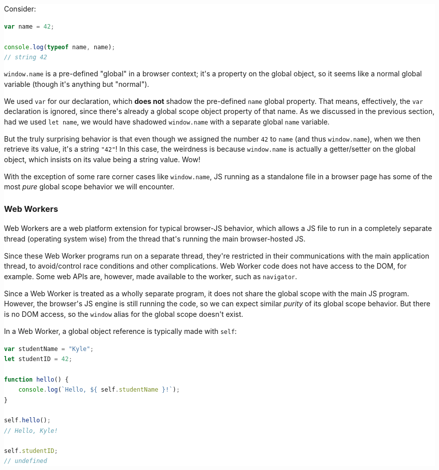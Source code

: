 Consider:

```js
var name = 42;

console.log(typeof name, name);
// string 42
```

`window.name` is a pre-defined "global" in a browser context; it's a property on the global object, so it seems like a normal global variable (though it's anything but "normal").

We used `var` for our declaration, which **does not** shadow the pre-defined `name` global property. That means, effectively, the `var` declaration is ignored, since there's already a global scope object property of that name. As we discussed in the previous section, had we used `let name`, we would have shadowed `window.name` with a separate global `name` variable.

But the truly surprising behavior is that even though we assigned the number `42` to `name` (and thus `window.name`), when we then retrieve its value, it's a string `"42"`! In this case, the weirdness is because `window.name` is actually a getter/setter on the global object, which insists on its value being a string value. Wow!

With the exception of some rare corner cases like `window.name`, JS running as a standalone file in a browser page has some of the most *pure* global scope behavior we will encounter.

### Web Workers

Web Workers are a web platform extension for typical browser-JS behavior, which allows a JS file to run in a completely separate thread (operating system wise) from the thread that's running the main browser-hosted JS.

Since these Web Worker programs run on a separate thread, they're restricted in their communications with the main application thread, to avoid/control race conditions and other complications. Web Worker code does not have access to the DOM, for example. Some web APIs are, however, made available to the worker, such as `navigator`.

Since a Web Worker is treated as a wholly separate program, it does not share the global scope with the main JS program. However, the browser's JS engine is still running the code, so we can expect similar *purity* of its global scope behavior. But there is no DOM access, so the `window` alias for the global scope doesn't exist.

In a Web Worker, a global object reference is typically made with `self`:

```js
var studentName = "Kyle";
let studentID = 42;

function hello() {
    console.log(`Hello, ${ self.studentName }!`);
}

self.hello();
// Hello, Kyle!

self.studentID;
// undefined
```
